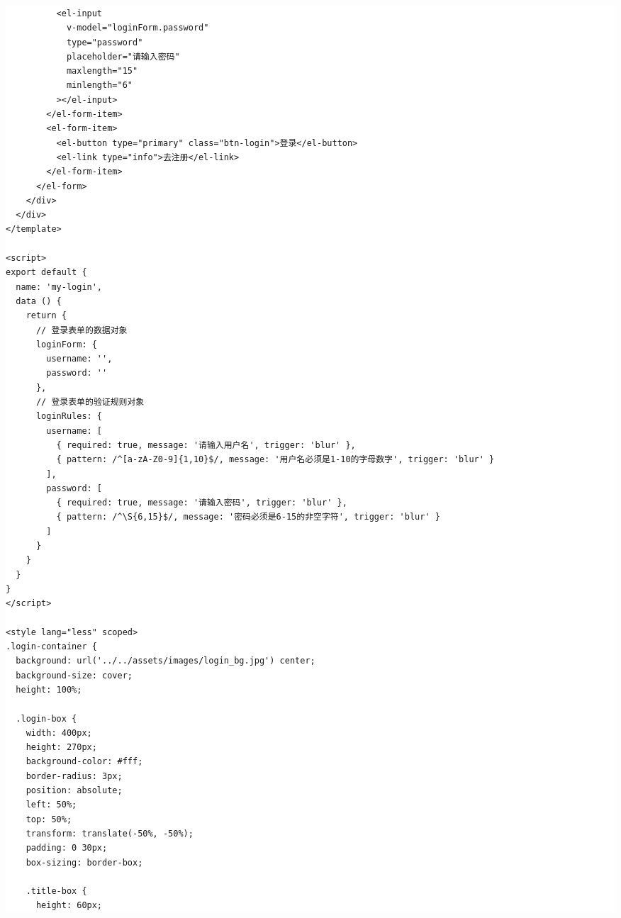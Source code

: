    ```vue
             <el-input
               v-model="loginForm.password"
               type="password"
               placeholder="请输入密码"
               maxlength="15"
               minlength="6"
             ></el-input>
           </el-form-item>
           <el-form-item>
             <el-button type="primary" class="btn-login">登录</el-button>
             <el-link type="info">去注册</el-link>
           </el-form-item>
         </el-form>
       </div>
     </div>
   </template>
   
   <script>
   export default {
     name: 'my-login',
     data () {
       return {
         // 登录表单的数据对象
         loginForm: {
           username: '',
           password: ''
         },
         // 登录表单的验证规则对象
         loginRules: {
           username: [
             { required: true, message: '请输入用户名', trigger: 'blur' },
             { pattern: /^[a-zA-Z0-9]{1,10}$/, message: '用户名必须是1-10的字母数字', trigger: 'blur' }
           ],
           password: [
             { required: true, message: '请输入密码', trigger: 'blur' },
             { pattern: /^\S{6,15}$/, message: '密码必须是6-15的非空字符', trigger: 'blur' }
           ]
         }
       }
     }
   }
   </script>
   
   <style lang="less" scoped>
   .login-container {
     background: url('../../assets/images/login_bg.jpg') center;
     background-size: cover;
     height: 100%;
   
     .login-box {
       width: 400px;
       height: 270px;
       background-color: #fff;
       border-radius: 3px;
       position: absolute;
       left: 50%;
       top: 50%;
       transform: translate(-50%, -50%);
       padding: 0 30px;
       box-sizing: border-box;
   
       .title-box {
         height: 60px;
   ```